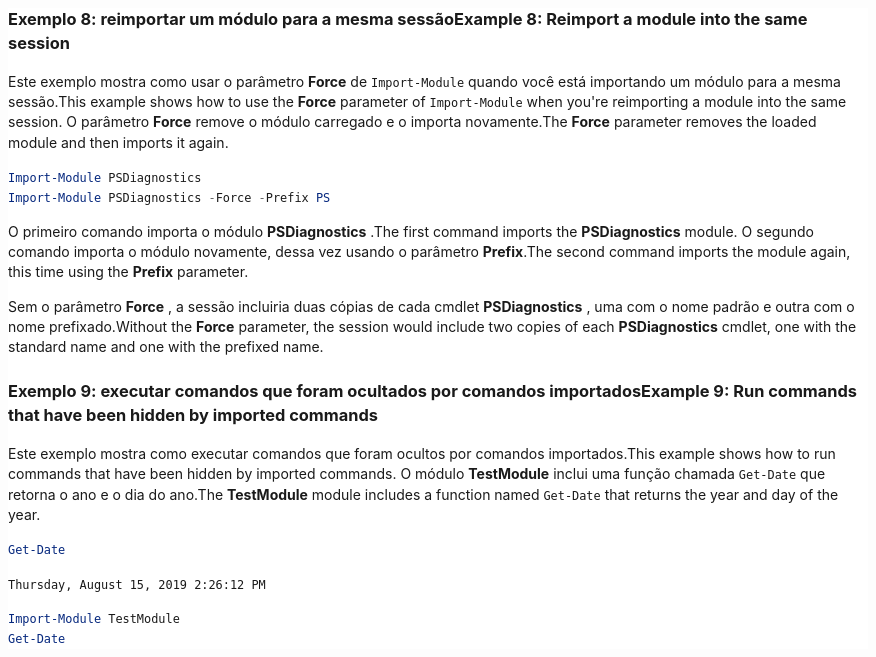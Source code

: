 ### <span data-ttu-id="a8759-183">Exemplo 8: reimportar um módulo para a mesma sessão</span><span class="sxs-lookup"><span data-stu-id="a8759-183">Example 8: Reimport a module into the same session</span></span>

<span data-ttu-id="a8759-184">Este exemplo mostra como usar o parâmetro **Force** de `Import-Module` quando você está importando um módulo para a mesma sessão.</span><span class="sxs-lookup"><span data-stu-id="a8759-184">This example shows how to use the **Force** parameter of `Import-Module` when you're reimporting a module into the same session.</span></span> <span data-ttu-id="a8759-185">O parâmetro **Force** remove o módulo carregado e o importa novamente.</span><span class="sxs-lookup"><span data-stu-id="a8759-185">The **Force** parameter removes the loaded module and then imports it again.</span></span>

```powershell
Import-Module PSDiagnostics
Import-Module PSDiagnostics -Force -Prefix PS
```

<span data-ttu-id="a8759-186">O primeiro comando importa o módulo **PSDiagnostics** .</span><span class="sxs-lookup"><span data-stu-id="a8759-186">The first command imports the **PSDiagnostics** module.</span></span> <span data-ttu-id="a8759-187">O segundo comando importa o módulo novamente, dessa vez usando o parâmetro **Prefix**.</span><span class="sxs-lookup"><span data-stu-id="a8759-187">The second command imports the module again, this time using the **Prefix** parameter.</span></span>

<span data-ttu-id="a8759-188">Sem o parâmetro **Force** , a sessão incluiria duas cópias de cada cmdlet **PSDiagnostics** , uma com o nome padrão e outra com o nome prefixado.</span><span class="sxs-lookup"><span data-stu-id="a8759-188">Without the **Force** parameter, the session would include two copies of each **PSDiagnostics** cmdlet, one with the standard name and one with the prefixed name.</span></span>

### <span data-ttu-id="a8759-189">Exemplo 9: executar comandos que foram ocultados por comandos importados</span><span class="sxs-lookup"><span data-stu-id="a8759-189">Example 9: Run commands that have been hidden by imported commands</span></span>

<span data-ttu-id="a8759-190">Este exemplo mostra como executar comandos que foram ocultos por comandos importados.</span><span class="sxs-lookup"><span data-stu-id="a8759-190">This example shows how to run commands that have been hidden by imported commands.</span></span> <span data-ttu-id="a8759-191">O módulo **TestModule** inclui uma função chamada `Get-Date` que retorna o ano e o dia do ano.</span><span class="sxs-lookup"><span data-stu-id="a8759-191">The **TestModule** module includes a function named `Get-Date` that returns the year and day of the year.</span></span>

```powershell
Get-Date
```

```Output
Thursday, August 15, 2019 2:26:12 PM
```

```powershell
Import-Module TestModule
Get-Date
```
